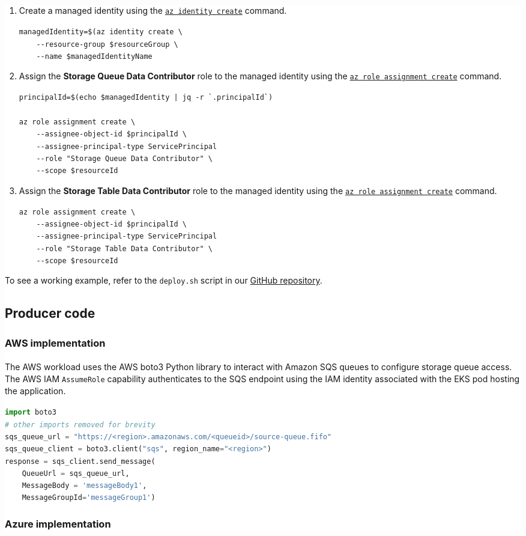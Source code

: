 1. Create a managed identity using the [`az identity create`][az-identity-create] command.

    ```azurecli-interactive
    managedIdentity=$(az identity create \
        --resource-group $resourceGroup \
        --name $managedIdentityName
    ```

1. Assign the **Storage Queue Data Contributor** role to the managed identity using the [`az role assignment create`][az-role-assignment-create] command.

    ```azurecli-interactive
    principalId=$(echo $managedIdentity | jq -r `.principalId`)

    az role assignment create \
        --assignee-object-id $principalId \
        --assignee-principal-type ServicePrincipal
        --role "Storage Queue Data Contributor" \
        --scope $resourceId
    ```

1. Assign the **Storage Table Data Contributor** role to the managed identity using the [`az role assignment create`][az-role-assignment-create] command.

   ```azurecli-interactive
   az role assignment create \
       --assignee-object-id $principalId \
       --assignee-principal-type ServicePrincipal
       --role "Storage Table Data Contributor" \
       --scope $resourceId
    ```

To see a working example, refer to the `deploy.sh` script in our [GitHub repository][github-repo].

## Producer code

### AWS implementation

The AWS workload uses the AWS boto3 Python library to interact with Amazon SQS queues to configure storage queue access. The AWS IAM `AssumeRole` capability authenticates to the SQS endpoint using the IAM identity associated with the EKS pod hosting the application.

```python
import boto3
# other imports removed for brevity
sqs_queue_url = "https://<region>.amazonaws.com/<queueid>/source-queue.fifo"
sqs_queue_client = boto3.client("sqs", region_name="<region>")    
response = sqs_client.send_message(
    QueueUrl = sqs_queue_url,
    MessageBody = 'messageBody1',
    MessageGroupId='messageGroup1')
```

### Azure implementation


[map-aws-to-azure]: ./eks-edw-rearchitect.md#map-aws-services-to-azure-services
[storage-queue-data-contributor]: /azure/role-based-access-control/built-in-roles#storage
[storage-table-data-contributor]: /azure/role-based-access-control/built-in-roles#storage
[az-identity-create]: /cli/azure/identity#az_identity_create
[az-role-assignment-create]: /cli/azure/role/assignment#az_role_assignment_create
[github-repo]: https://github.com/Azure-Samples/aks-event-driven-replicate-from-aws
[azure-sdk-python]: https://github.com/Azure/azure-sdk-for-python
[default-azure-credential]: /azure/storage/queues/storage-quickstart-queues-python#authorize-access-and-create-a-client-object
[acr-intro]: /azure/container-registry/container-registry-intro
[push-pull-acr]: /azure/container-registry/container-registry-get-started-docker-cli
[eks-edw-prepare]: ./eks-edw-prepare.md